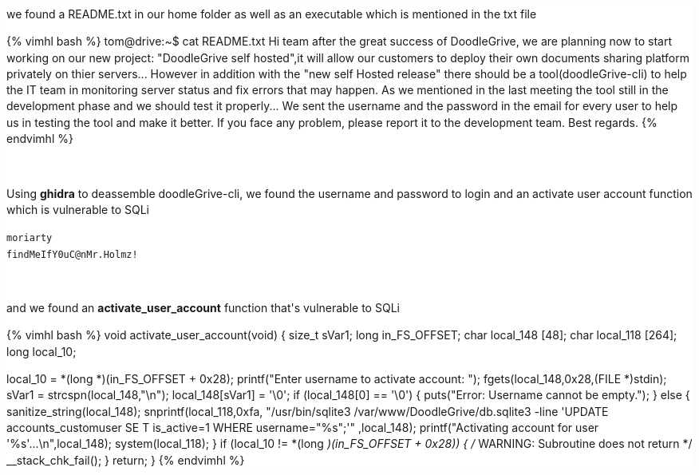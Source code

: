 we found a README.txt in our home folder as well as an executable which is mentioned in the txt file

{% vimhl bash %}
tom@drive:~$ cat README.txt 
Hi team
after the great success of DoodleGrive, we are planning now to start working on our new project: "DoodleGrive self hosted",it will allow our customers to deploy their own documents sharing platform privately on thier servers...
However in addition with the "new self Hosted release" there should be a tool(doodleGrive-cli) to help the IT team in monitoring server status and fix errors that may happen.
As we mentioned in the last meeting the tool still in the development phase and we should test it properly...
We sent the username and the password in the email for every user to help us in testing the tool and make it better.
If you face any problem, please report it to the development team.
Best regards.
{% endvimhl %}

<br>

Using **ghidra** to deassemble doodleGrive-cli, we found the username and password to login and an activate user account function which is vulnerable to SQLi

```
moriarty 
findMeIfY0uC@nMr.Holmz!
```

<br>

and we found an **activate_user_account** function that's vulnerable to SQLi

{% vimhl bash %}
void activate_user_account(void)
{
  size_t sVar1;
  long in_FS_OFFSET;
  char local_148 [48];
  char local_118 [264];
  long local_10;
  
  local_10 = *(long *)(in_FS_OFFSET + 0x28);
  printf("Enter username to activate account: ");
  fgets(local_148,0x28,(FILE *)stdin);
  sVar1 = strcspn(local_148,"\n");
  local_148[sVar1] = '\0';
  if (local_148[0] == '\0') {
    puts("Error: Username cannot be empty.");
  }
  else {
    sanitize_string(local_148);
    snprintf(local_118,0xfa,
             "/usr/bin/sqlite3 /var/www/DoodleGrive/db.sqlite3 -line \'UPDATE accounts_customuser SE T is_active=1 WHERE username=\"%s\";\'"
             ,local_148);
    printf("Activating account for user \'%s\'...\n",local_148);
    system(local_118);
  }
  if (local_10 != *(long *)(in_FS_OFFSET + 0x28)) {
                    /* WARNING: Subroutine does not return */
    __stack_chk_fail();
  }
  return;
}
{% endvimhl %}
